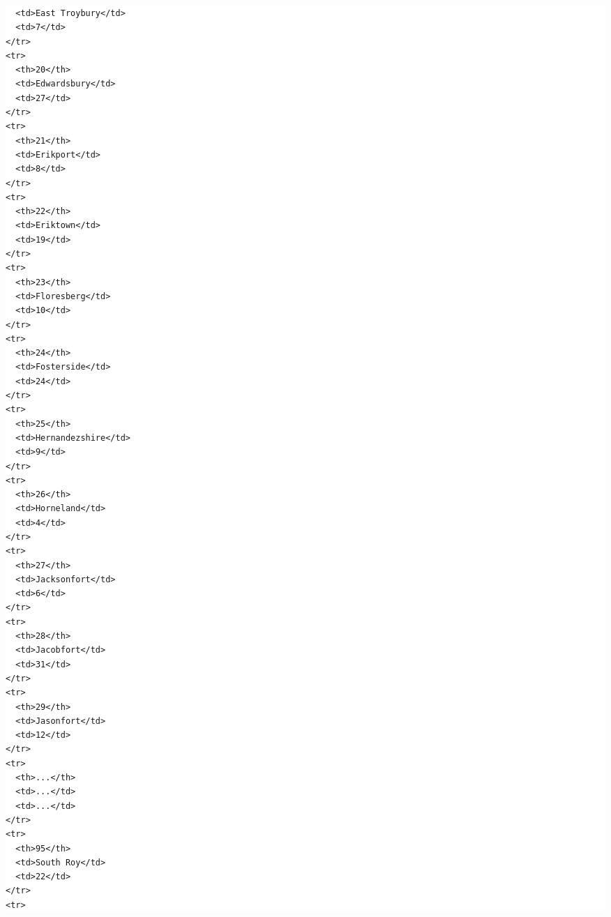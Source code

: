       <td>East Troybury</td>
      <td>7</td>
    </tr>
    <tr>
      <th>20</th>
      <td>Edwardsbury</td>
      <td>27</td>
    </tr>
    <tr>
      <th>21</th>
      <td>Erikport</td>
      <td>8</td>
    </tr>
    <tr>
      <th>22</th>
      <td>Eriktown</td>
      <td>19</td>
    </tr>
    <tr>
      <th>23</th>
      <td>Floresberg</td>
      <td>10</td>
    </tr>
    <tr>
      <th>24</th>
      <td>Fosterside</td>
      <td>24</td>
    </tr>
    <tr>
      <th>25</th>
      <td>Hernandezshire</td>
      <td>9</td>
    </tr>
    <tr>
      <th>26</th>
      <td>Horneland</td>
      <td>4</td>
    </tr>
    <tr>
      <th>27</th>
      <td>Jacksonfort</td>
      <td>6</td>
    </tr>
    <tr>
      <th>28</th>
      <td>Jacobfort</td>
      <td>31</td>
    </tr>
    <tr>
      <th>29</th>
      <td>Jasonfort</td>
      <td>12</td>
    </tr>
    <tr>
      <th>...</th>
      <td>...</td>
      <td>...</td>
    </tr>
    <tr>
      <th>95</th>
      <td>South Roy</td>
      <td>22</td>
    </tr>
    <tr>